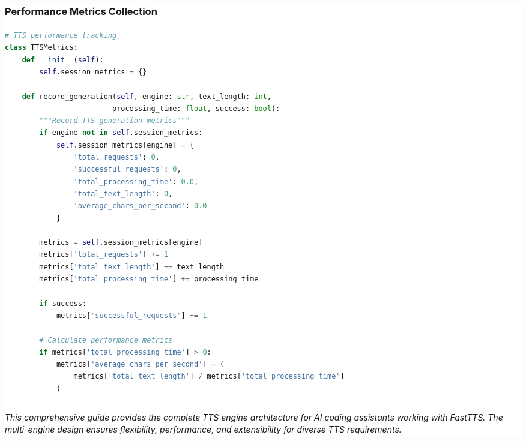 ```python
```

### **Performance Metrics Collection**
```python
# TTS performance tracking
class TTSMetrics:
    def __init__(self):
        self.session_metrics = {}
    
    def record_generation(self, engine: str, text_length: int, 
                         processing_time: float, success: bool):
        """Record TTS generation metrics"""
        if engine not in self.session_metrics:
            self.session_metrics[engine] = {
                'total_requests': 0,
                'successful_requests': 0,
                'total_processing_time': 0.0,
                'total_text_length': 0,
                'average_chars_per_second': 0.0
            }
        
        metrics = self.session_metrics[engine]
        metrics['total_requests'] += 1
        metrics['total_text_length'] += text_length
        metrics['total_processing_time'] += processing_time
        
        if success:
            metrics['successful_requests'] += 1
        
        # Calculate performance metrics
        if metrics['total_processing_time'] > 0:
            metrics['average_chars_per_second'] = (
                metrics['total_text_length'] / metrics['total_processing_time']
            )
```

---

*This comprehensive guide provides the complete TTS engine architecture for AI coding assistants working with FastTTS. The multi-engine design ensures flexibility, performance, and extensibility for diverse TTS requirements.*